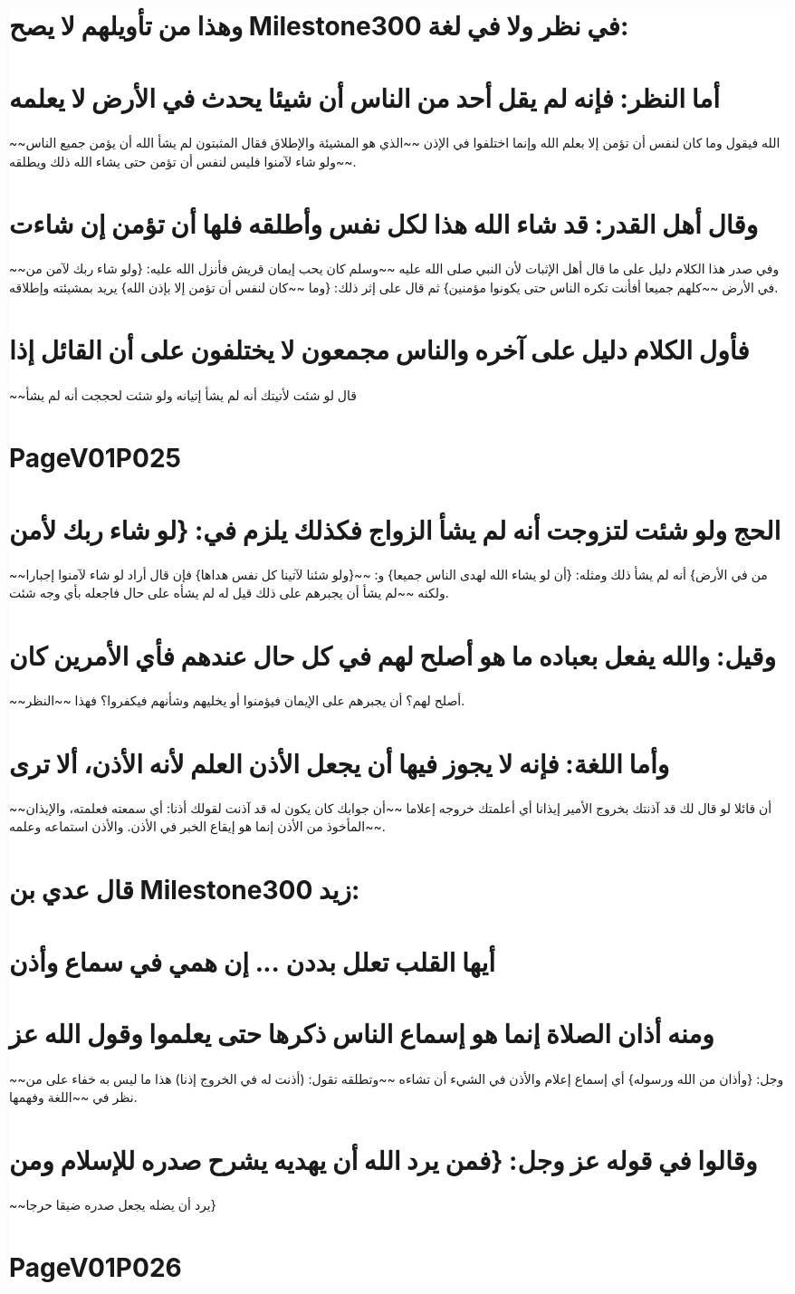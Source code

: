 # وهذا من تأويلهم لا يصح Milestone300 في نظر ولا في لغة:
# أما النظر: فإنه لم يقل أحد من الناس أن شيئا يحدث في الأرض لا يعلمه
~~الله فيقول وما كان لنفس أن تؤمن إلا بعلم الله وإنما اختلفوا في الإذن
~~الذي هو المشيئة والإطلاق فقال المثبتون لم يشأ الله أن يؤمن جميع الناس
~~ولو شاء لآمنوا فليس لنفس أن تؤمن حتى يشاء الله ذلك ويطلقه.
# وقال أهل القدر: قد شاء الله هذا لكل نفس وأطلقه فلها أن تؤمن إن شاءت
~~وفي صدر هذا الكلام دليل على ما قال أهل الإثبات لأن النبي صلى الله عليه
~~وسلم كان يحب إيمان قريش فأنزل الله عليه: {ولو شاء ربك لآمن من في الأرض
~~كلهم جميعا أفأنت تكره الناس حتى يكونوا مؤمنين} ثم قال على إثر ذلك: {وما
~~كان لنفس أن تؤمن إلا بإذن الله} يريد بمشيئته وإطلاقه.
# فأول الكلام دليل على آخره والناس مجمعون لا يختلفون على أن القائل إذا
~~قال لو شئت لأتيتك أنه لم يشأ إتيانه ولو شئت لحججت أنه لم يشأ
# PageV01P025
# الحج ولو شئت لتزوجت أنه لم يشأ الزواج فكذلك يلزم في: {لو شاء ربك لأمن
~~من في الأرض} أنه لم يشأ ذلك ومثله: {أن لو يشاء الله لهدى الناس جميعا} و:
~~{ولو شئنا لآتينا كل نفس هداها} فإن قال أراد لو شاء لآمنوا إجبارا ولكنه
~~لم يشأ أن يجبرهم على ذلك قيل له لم يشأه على حال فاجعله بأي وجه شئت.
# وقيل: والله يفعل بعباده ما هو أصلح لهم في كل حال عندهم فأي الأمرين كان
~~أصلح لهم؟ أن يجبرهم على الإيمان فيؤمنوا أو يخليهم وشأنهم فيكفروا؟ فهذا
~~النظر.
# وأما اللغة: فإنه لا يجوز فيها أن يجعل الأذن العلم لأنه الأذن، ألا ترى
~~أن قائلا لو قال لك قد آذنتك بخروج الأمير إيذانا أي أعلمتك خروجه إعلاما
~~أن جوابك كان يكون له قد آذنت لقولك أذنا: أي سمعته فعلمته، والإيذان
~~المأخوذ من الأذن إنما هو إيقاع الخبر في الأذن. والأذن استماعه وعلمه.
# قال عدي بن Milestone300 زيد:
# أيها القلب تعلل بددن ... إن همي في سماع وأذن
# ومنه أذان الصلاة إنما هو إسماع الناس ذكرها حتى يعلموا وقول الله عز
~~وجل: {وأذان من الله ورسوله} أي إسماع إعلام والأذن في الشيء أن تشاءه
~~وتطلقه تقول: (أذنت له في الخروج إذنا) هذا ما ليس به خفاء على من نظر في
~~اللغة وفهمها.
# وقالوا في قوله عز وجل: {فمن يرد الله أن يهديه يشرح صدره للإسلام ومن
~~يرد أن يضله يجعل صدره ضيقا حرجا}
# PageV01P026